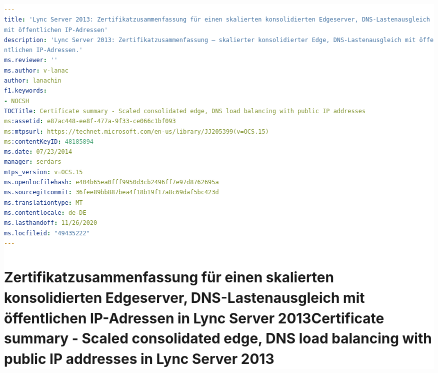 ```yaml
---
title: 'Lync Server 2013: Zertifikatzusammenfassung für einen skalierten konsolidierten Edgeserver, DNS-Lastenausgleich mit öffentlichen IP-Adressen'
description: 'Lync Server 2013: Zertifikatzusammenfassung – skalierter konsolidierter Edge, DNS-Lastenausgleich mit öffentlichen IP-Adressen.'
ms.reviewer: ''
ms.author: v-lanac
author: lanachin
f1.keywords:
- NOCSH
TOCTitle: Certificate summary - Scaled consolidated edge, DNS load balancing with public IP addresses
ms:assetid: e87ac448-ee8f-477a-9f33-ce066c1bf093
ms:mtpsurl: https://technet.microsoft.com/en-us/library/JJ205399(v=OCS.15)
ms:contentKeyID: 48185894
ms.date: 07/23/2014
manager: serdars
mtps_version: v=OCS.15
ms.openlocfilehash: e404b65ea0fff9950d3cb2496ff7e97d8762695a
ms.sourcegitcommit: 36fee89bb887bea4f18b19f17a8c69daf5bc423d
ms.translationtype: MT
ms.contentlocale: de-DE
ms.lasthandoff: 11/26/2020
ms.locfileid: "49435222"
---
```

# <a name="certificate-summary---scaled-consolidated-edge-dns-load-balancing-with-public-ip-addresses-in-lync-server-2013"></a><span data-ttu-id="18e99-103">Zertifikatzusammenfassung für einen skalierten konsolidierten Edgeserver, DNS-Lastenausgleich mit öffentlichen IP-Adressen in Lync Server 2013</span><span class="sxs-lookup"><span data-stu-id="18e99-103">Certificate summary - Scaled consolidated edge, DNS load balancing with public IP addresses in Lync Server 2013</span></span>

<div data-xmlns="http://www.w3.org/1999/xhtml">

<div class="topic" data-xmlns="http://www.w3.org/1999/xhtml" data-msxsl="urn:schemas-microsoft-com:xslt" data-cs="https://msdn.microsoft.com/">

<div data-asp="https://msdn2.microsoft.com/asp">



</div>

<div id="mainSection">

<div id="mainBody"><span data-ttu-id="18e99-104">

<span> </span></span><span class="sxs-lookup"><span data-stu-id="18e99-104">
